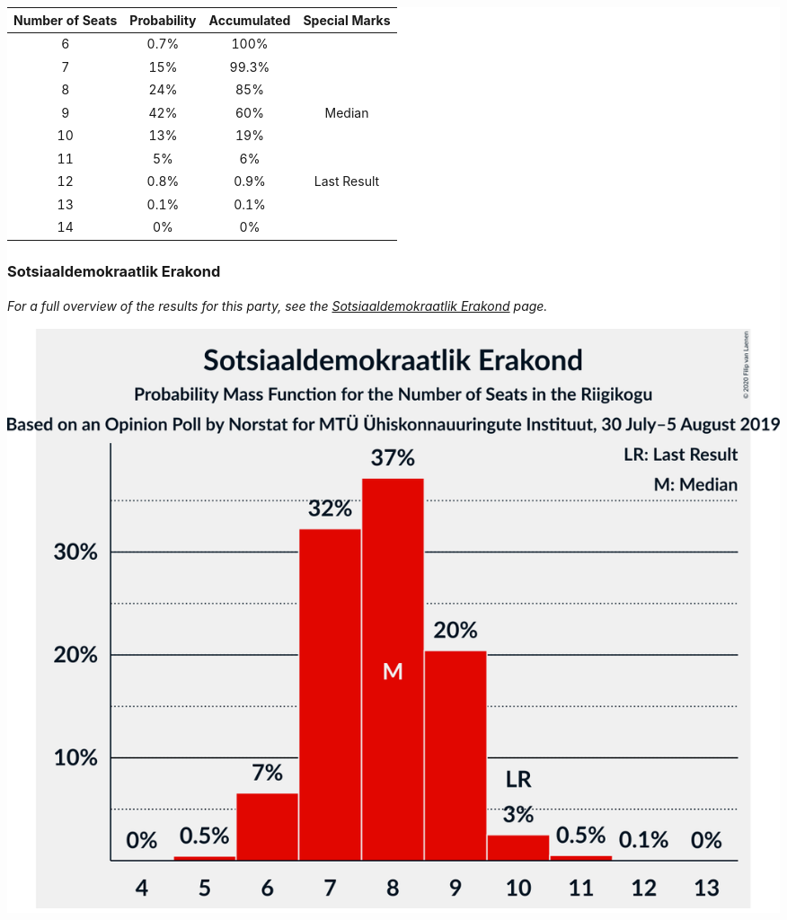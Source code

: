 | Number of Seats | Probability | Accumulated | Special Marks |
|:---------------:|:-----------:|:-----------:|:-------------:|
| 6 | 0.7% | 100% |  |
| 7 | 15% | 99.3% |  |
| 8 | 24% | 85% |  |
| 9 | 42% | 60% | Median |
| 10 | 13% | 19% |  |
| 11 | 5% | 6% |  |
| 12 | 0.8% | 0.9% | Last Result |
| 13 | 0.1% | 0.1% |  |
| 14 | 0% | 0% |  |

### Sotsiaaldemokraatlik Erakond

*For a full overview of the results for this party, see the [Sotsiaaldemokraatlik Erakond](party-sotsiaaldemokraatlikerakond.html) page.*

![Graph with seats probability mass function not yet produced](2019-08-05-Norstat-seats-pmf-sotsiaaldemokraatlikerakond.png "Seats Probability Mass Function")
